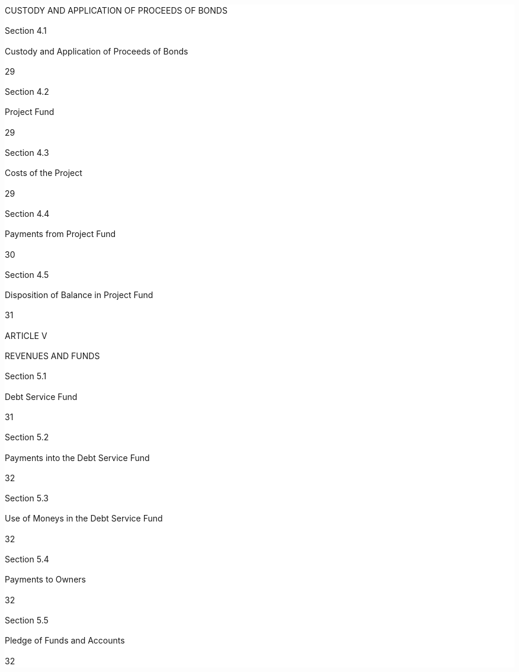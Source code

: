 CUSTODY AND APPLICATION OF PROCEEDS OF BONDS

Section 4.1

Custody and Application of Proceeds of Bonds

29

Section 4.2

Project Fund

29

Section 4.3

Costs of the Project

29

Section 4.4

Payments from Project Fund

30

Section 4.5

Disposition of Balance in Project Fund

31

ARTICLE V

REVENUES AND FUNDS

Section 5.1

Debt Service Fund

31

Section 5.2

Payments into the Debt Service Fund

32

Section 5.3

Use of Moneys in the Debt Service Fund

32

Section 5.4

Payments to Owners

32

Section 5.5

Pledge of Funds and Accounts

32

